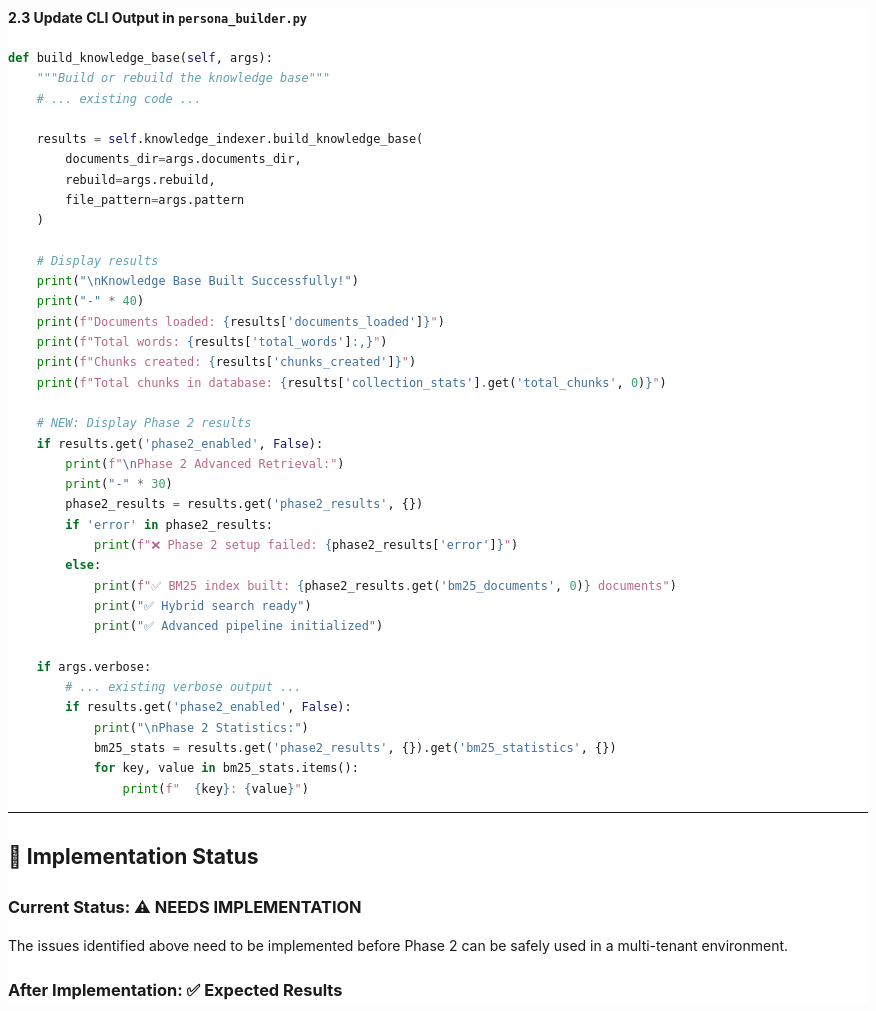 #### 2.3 Update CLI Output in `persona_builder.py`
```python
def build_knowledge_base(self, args):
    """Build or rebuild the knowledge base"""
    # ... existing code ...
    
    results = self.knowledge_indexer.build_knowledge_base(
        documents_dir=args.documents_dir,
        rebuild=args.rebuild,
        file_pattern=args.pattern
    )
    
    # Display results
    print("\nKnowledge Base Built Successfully!")
    print("-" * 40)
    print(f"Documents loaded: {results['documents_loaded']}")
    print(f"Total words: {results['total_words']:,}")
    print(f"Chunks created: {results['chunks_created']}")
    print(f"Total chunks in database: {results['collection_stats'].get('total_chunks', 0)}")
    
    # NEW: Display Phase 2 results
    if results.get('phase2_enabled', False):
        print(f"\nPhase 2 Advanced Retrieval:")
        print("-" * 30)
        phase2_results = results.get('phase2_results', {})
        if 'error' in phase2_results:
            print(f"❌ Phase 2 setup failed: {phase2_results['error']}")
        else:
            print(f"✅ BM25 index built: {phase2_results.get('bm25_documents', 0)} documents")
            print("✅ Hybrid search ready")
            print("✅ Advanced pipeline initialized")
    
    if args.verbose:
        # ... existing verbose output ...
        if results.get('phase2_enabled', False):
            print("\nPhase 2 Statistics:")
            bm25_stats = results.get('phase2_results', {}).get('bm25_statistics', {})
            for key, value in bm25_stats.items():
                print(f"  {key}: {value}")
```

---

## 🚀 **Implementation Status**

### Current Status: ⚠️ **NEEDS IMPLEMENTATION**

The issues identified above need to be implemented before Phase 2 can be safely used in a multi-tenant environment.

### After Implementation: ✅ **Expected Results**

